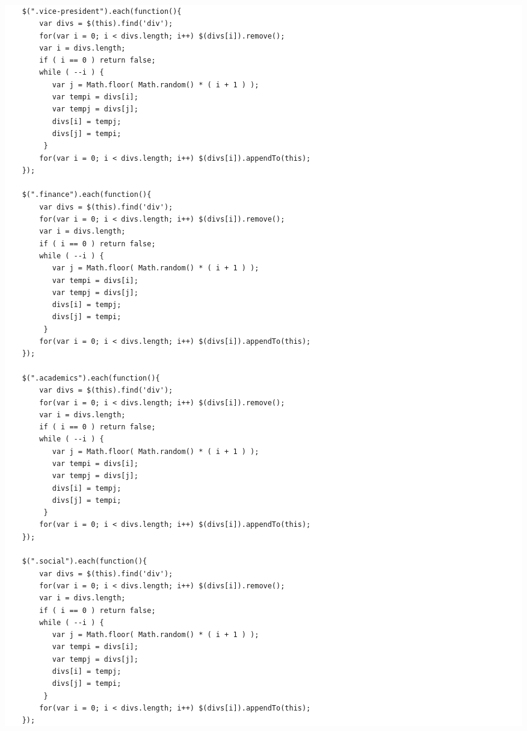         $(".vice-president").each(function(){
            var divs = $(this).find('div');
            for(var i = 0; i < divs.length; i++) $(divs[i]).remove();
            var i = divs.length;
            if ( i == 0 ) return false;
            while ( --i ) {
               var j = Math.floor( Math.random() * ( i + 1 ) );
               var tempi = divs[i];
               var tempj = divs[j];
               divs[i] = tempj;
               divs[j] = tempi;
             }
            for(var i = 0; i < divs.length; i++) $(divs[i]).appendTo(this);
        });

        $(".finance").each(function(){
            var divs = $(this).find('div');
            for(var i = 0; i < divs.length; i++) $(divs[i]).remove();
            var i = divs.length;
            if ( i == 0 ) return false;
            while ( --i ) {
               var j = Math.floor( Math.random() * ( i + 1 ) );
               var tempi = divs[i];
               var tempj = divs[j];
               divs[i] = tempj;
               divs[j] = tempi;
             }
            for(var i = 0; i < divs.length; i++) $(divs[i]).appendTo(this);
        });

        $(".academics").each(function(){
            var divs = $(this).find('div');
            for(var i = 0; i < divs.length; i++) $(divs[i]).remove();
            var i = divs.length;
            if ( i == 0 ) return false;
            while ( --i ) {
               var j = Math.floor( Math.random() * ( i + 1 ) );
               var tempi = divs[i];
               var tempj = divs[j];
               divs[i] = tempj;
               divs[j] = tempi;
             }
            for(var i = 0; i < divs.length; i++) $(divs[i]).appendTo(this);
        });

        $(".social").each(function(){
            var divs = $(this).find('div');
            for(var i = 0; i < divs.length; i++) $(divs[i]).remove();
            var i = divs.length;
            if ( i == 0 ) return false;
            while ( --i ) {
               var j = Math.floor( Math.random() * ( i + 1 ) );
               var tempi = divs[i];
               var tempj = divs[j];
               divs[i] = tempj;
               divs[j] = tempi;
             }
            for(var i = 0; i < divs.length; i++) $(divs[i]).appendTo(this);
        });
